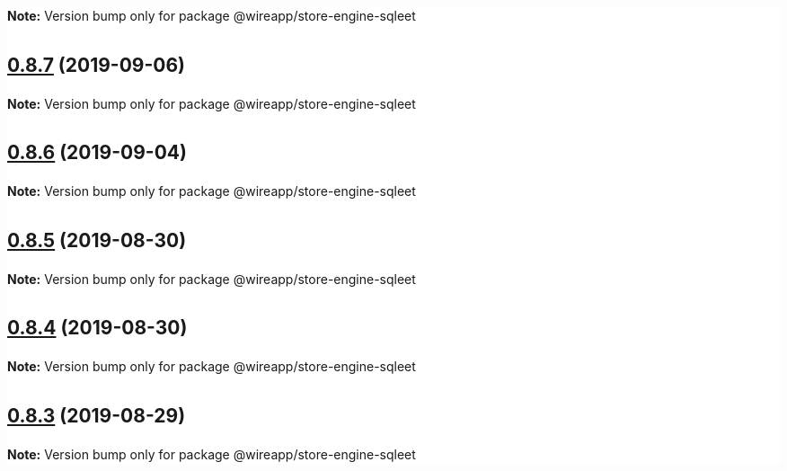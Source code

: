 **Note:** Version bump only for package @wireapp/store-engine-sqleet





## [0.8.7](https://github.com/wireapp/wire-web-packages/tree/main/packages/store-engine-sqleet/compare/@wireapp/store-engine-sqleet@0.8.6...@wireapp/store-engine-sqleet@0.8.7) (2019-09-06)

**Note:** Version bump only for package @wireapp/store-engine-sqleet





## [0.8.6](https://github.com/wireapp/wire-web-packages/tree/main/packages/store-engine-sqleet/compare/@wireapp/store-engine-sqleet@0.8.5...@wireapp/store-engine-sqleet@0.8.6) (2019-09-04)

**Note:** Version bump only for package @wireapp/store-engine-sqleet





## [0.8.5](https://github.com/wireapp/wire-web-packages/tree/main/packages/store-engine-sqleet/compare/@wireapp/store-engine-sqleet@0.8.4...@wireapp/store-engine-sqleet@0.8.5) (2019-08-30)

**Note:** Version bump only for package @wireapp/store-engine-sqleet





## [0.8.4](https://github.com/wireapp/wire-web-packages/tree/main/packages/store-engine-sqleet/compare/@wireapp/store-engine-sqleet@0.8.3...@wireapp/store-engine-sqleet@0.8.4) (2019-08-30)

**Note:** Version bump only for package @wireapp/store-engine-sqleet





## [0.8.3](https://github.com/wireapp/wire-web-packages/tree/main/packages/store-engine-sqleet/compare/@wireapp/store-engine-sqleet@0.8.2...@wireapp/store-engine-sqleet@0.8.3) (2019-08-29)

**Note:** Version bump only for package @wireapp/store-engine-sqleet




